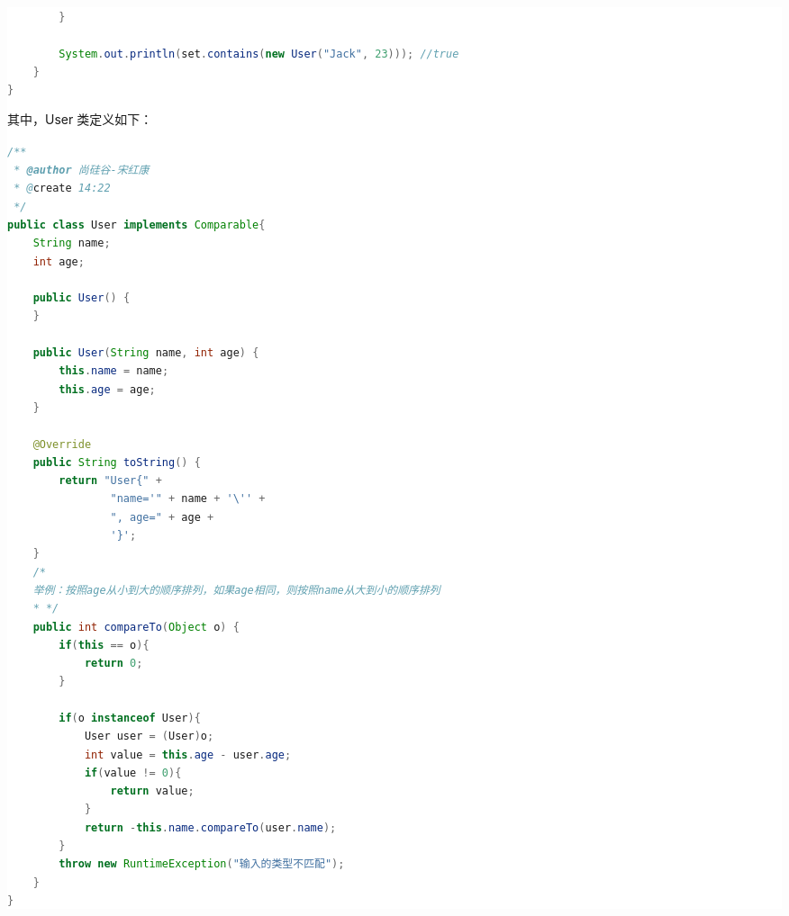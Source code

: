 ```java
        }

        System.out.println(set.contains(new User("Jack", 23))); //true
    }
}
```

其中，User 类定义如下：

```java
/**
 * @author 尚硅谷-宋红康
 * @create 14:22
 */
public class User implements Comparable{
    String name;
    int age;
    
	public User() {
    }
    
    public User(String name, int age) {
        this.name = name;
        this.age = age;
    }
    
    @Override
    public String toString() {
        return "User{" +
                "name='" + name + '\'' +
                ", age=" + age +
                '}';
    }
    /*
    举例：按照age从小到大的顺序排列，如果age相同，则按照name从大到小的顺序排列
    * */
    public int compareTo(Object o) {
        if(this == o){
            return 0;
        }

        if(o instanceof User){
            User user = (User)o;
            int value = this.age - user.age;
            if(value != 0){
                return value;
            }
            return -this.name.compareTo(user.name);
        }
        throw new RuntimeException("输入的类型不匹配");
    }
}
```
